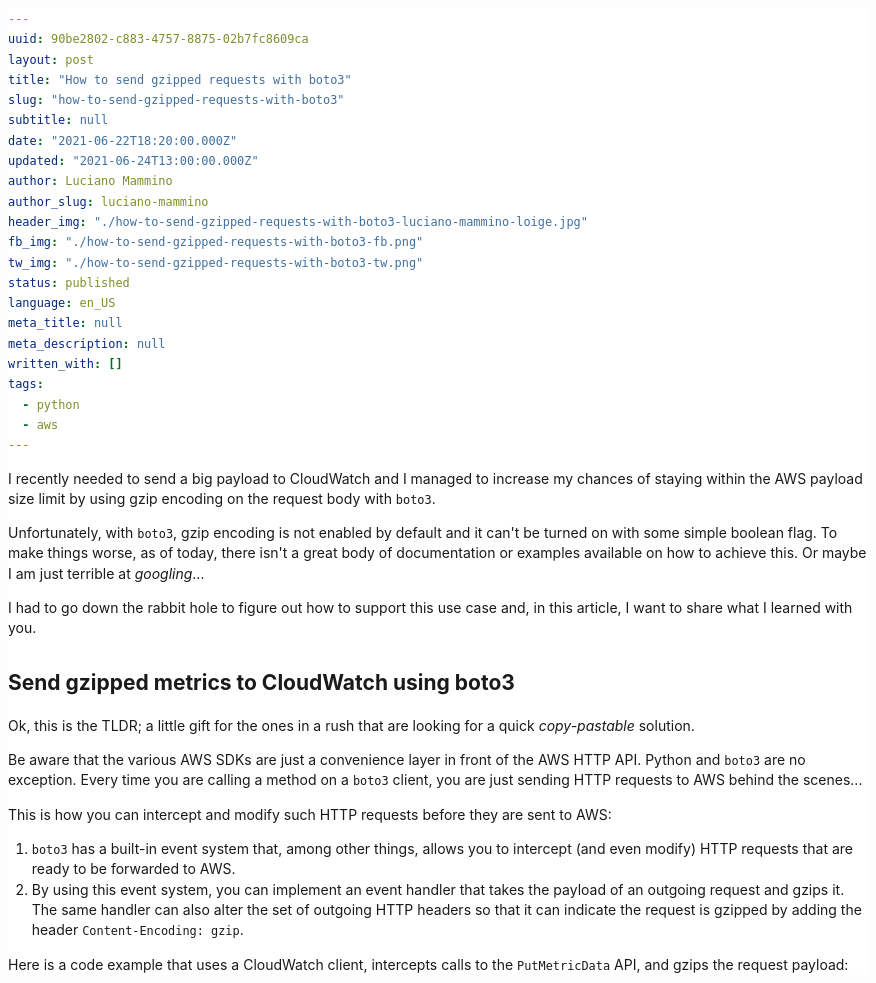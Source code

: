 ```yaml
---
uuid: 90be2802-c883-4757-8875-02b7fc8609ca
layout: post
title: "How to send gzipped requests with boto3"
slug: "how-to-send-gzipped-requests-with-boto3"
subtitle: null
date: "2021-06-22T18:20:00.000Z"
updated: "2021-06-24T13:00:00.000Z"
author: Luciano Mammino
author_slug: luciano-mammino
header_img: "./how-to-send-gzipped-requests-with-boto3-luciano-mammino-loige.jpg"
fb_img: "./how-to-send-gzipped-requests-with-boto3-fb.png"
tw_img: "./how-to-send-gzipped-requests-with-boto3-tw.png"
status: published
language: en_US
meta_title: null
meta_description: null
written_with: []
tags:
  - python
  - aws
---
```


I recently needed to send a big payload to CloudWatch and I managed to increase my chances of staying within the AWS payload size limit by using gzip encoding on the request body with `boto3`.

Unfortunately, with `boto3`, gzip encoding is not enabled by default and it can't be turned on with some simple boolean flag. To make things worse, as of today, there isn't a great body of documentation or examples available on how to achieve this. Or maybe I am just terrible at _googling_...

I had to go down the rabbit hole to figure out how to support this use case and, in this article, I want to share what I learned with you.


## Send gzipped metrics to CloudWatch using boto3 

Ok, this is the TLDR; a little gift for the ones in a rush that are looking for a quick _copy-pastable_ solution.

Be aware that the various AWS SDKs are just a convenience layer in front of the AWS HTTP API. Python and `boto3` are no exception. Every time you are calling a method on a `boto3` client, you are just sending HTTP requests to AWS behind the scenes...

This is how you can intercept and modify such HTTP requests before they are sent to AWS:

  1. `boto3` has a built-in event system that, among other things, allows you to intercept (and even modify) HTTP requests that are ready to be forwarded to AWS.
  2. By using this event system, you can implement an event handler that takes the payload of an outgoing request and gzips it. The same handler can also alter the set of outgoing HTTP headers so that it can indicate the request is gzipped by adding the header `Content-Encoding: gzip`.

Here is a code example that uses a CloudWatch client, intercepts calls to the `PutMetricData` API, and gzips the request payload:
